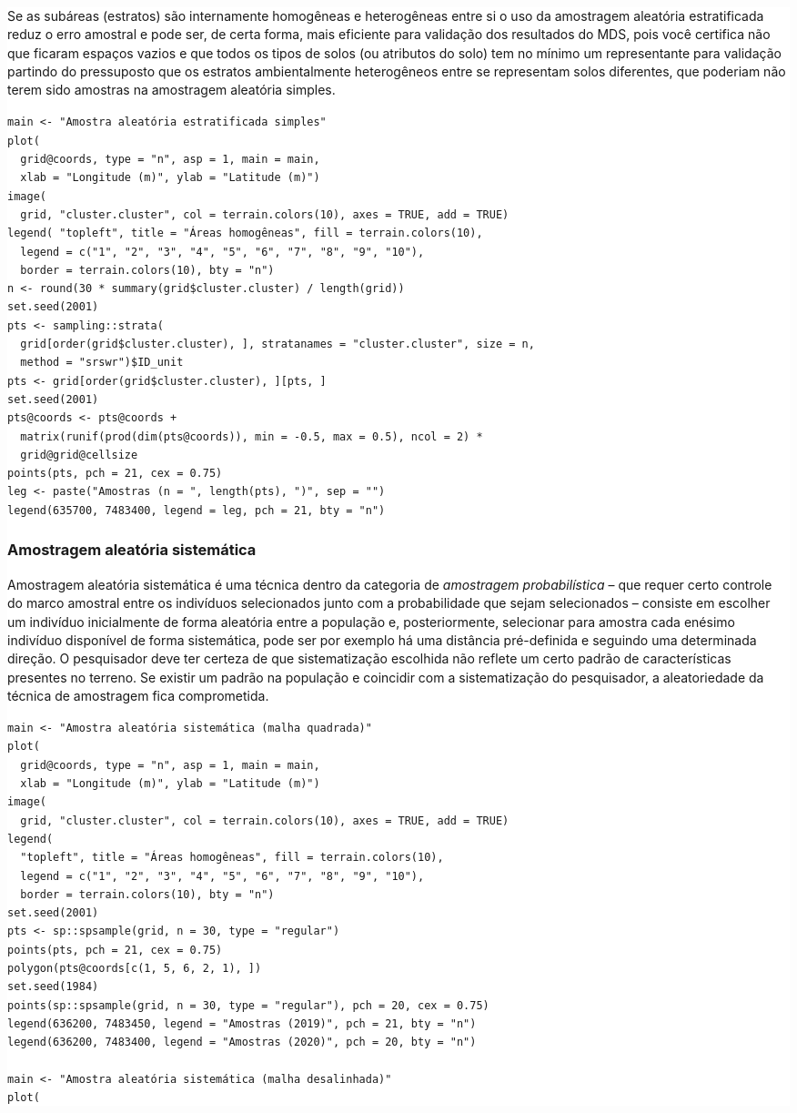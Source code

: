 Se as subáreas (estratos) são internamente homogêneas e heterogêneas entre si o uso da amostragem aleatória estratificada reduz o erro amostral e pode ser, de certa forma, mais eficiente para validação dos resultados do MDS, pois você certifica não que ficaram espaços vazios e que todos os tipos de solos (ou atributos do solo) tem no mínimo um representante para validação partindo do pressuposto que os estratos ambientalmente heterogêneos entre se representam solos diferentes, que poderiam não terem sido amostras na amostragem aleatória simples. 

```{r, warning=FALSE, message=FALSE}
main <- "Amostra aleatória estratificada simples"
plot(
  grid@coords, type = "n", asp = 1, main = main,
  xlab = "Longitude (m)", ylab = "Latitude (m)")
image(
  grid, "cluster.cluster", col = terrain.colors(10), axes = TRUE, add = TRUE)
legend( "topleft", title = "Áreas homogêneas", fill = terrain.colors(10),
  legend = c("1", "2", "3", "4", "5", "6", "7", "8", "9", "10"),
  border = terrain.colors(10), bty = "n")
n <- round(30 * summary(grid$cluster.cluster) / length(grid))
set.seed(2001)
pts <- sampling::strata(
  grid[order(grid$cluster.cluster), ], stratanames = "cluster.cluster", size = n, 
  method = "srswr")$ID_unit
pts <- grid[order(grid$cluster.cluster), ][pts, ]
set.seed(2001)
pts@coords <- pts@coords + 
  matrix(runif(prod(dim(pts@coords)), min = -0.5, max = 0.5), ncol = 2) * 
  grid@grid@cellsize
points(pts, pch = 21, cex = 0.75)
leg <- paste("Amostras (n = ", length(pts), ")", sep = "")
legend(635700, 7483400, legend = leg, pch = 21, bty = "n")
```



### Amostragem aleatória sistemática
Amostragem aleatória sistemática é uma técnica dentro da categoria de *amostragem probabilística* – que requer certo controle do marco amostral entre os indivíduos selecionados junto com a probabilidade que sejam selecionados – consiste em escolher um indivíduo inicialmente de forma aleatória entre a população e, posteriormente, selecionar para amostra cada enésimo indivíduo disponível de forma sistemática, pode ser por exemplo há uma distância pré-definida e seguindo uma determinada direção. O pesquisador deve ter certeza de que sistematização escolhida não reflete um certo padrão de características presentes no terreno. Se existir um padrão na população e coincidir com a sistematização do pesquisador, a aleatoriedade da técnica de amostragem fica comprometida.

```{r, warning=FALSE, message=FALSE}
main <- "Amostra aleatória sistemática (malha quadrada)"
plot(
  grid@coords, type = "n", asp = 1, main = main,
  xlab = "Longitude (m)", ylab = "Latitude (m)")
image(
  grid, "cluster.cluster", col = terrain.colors(10), axes = TRUE, add = TRUE)
legend(
  "topleft", title = "Áreas homogêneas", fill = terrain.colors(10),
  legend = c("1", "2", "3", "4", "5", "6", "7", "8", "9", "10"),
  border = terrain.colors(10), bty = "n")
set.seed(2001)
pts <- sp::spsample(grid, n = 30, type = "regular")
points(pts, pch = 21, cex = 0.75)
polygon(pts@coords[c(1, 5, 6, 2, 1), ])
set.seed(1984)
points(sp::spsample(grid, n = 30, type = "regular"), pch = 20, cex = 0.75)
legend(636200, 7483450, legend = "Amostras (2019)", pch = 21, bty = "n")
legend(636200, 7483400, legend = "Amostras (2020)", pch = 20, bty = "n")

main <- "Amostra aleatória sistemática (malha desalinhada)"
plot(
```